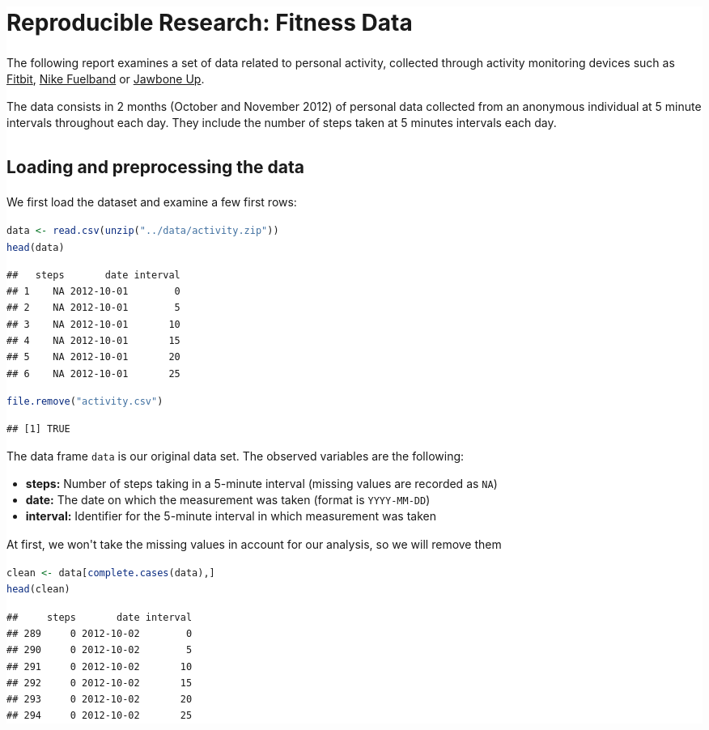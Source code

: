 # Reproducible Research: Fitness Data

The following report examines a set of data related to personal activity,
collected through activity monitoring devices such as [Fitbit](http://www.fitbit.com), [Nike Fuelband](http://www.nike.com/us/en_us/c/nikeplus-fuelband) or [Jawbone Up](https://jawbone.com/up).

The data consists in 2 months (October and November 2012) of personal data collected from an anonymous individual at 5 minute intervals throughout each day. They include the number of steps taken at 5 minutes intervals each day.

## Loading and preprocessing the data

We first load the dataset and examine a few first rows:


```r
data <- read.csv(unzip("../data/activity.zip"))
head(data)
```

```
##   steps       date interval
## 1    NA 2012-10-01        0
## 2    NA 2012-10-01        5
## 3    NA 2012-10-01       10
## 4    NA 2012-10-01       15
## 5    NA 2012-10-01       20
## 6    NA 2012-10-01       25
```

```r
file.remove("activity.csv")
```

```
## [1] TRUE
```

The data frame `data` is our original data set. The observed variables are the following:

* __steps:__ Number of steps taking in a 5-minute interval (missing values are recorded as `NA`)
* __date:__ The date on which the measurement was taken (format is `YYYY-MM-DD`)
* __interval:__ Identifier for the 5-minute interval in which measurement was taken

At first, we won't take the missing values in account for our analysis, so we will remove them


```r
clean <- data[complete.cases(data),]
head(clean)
```

```
##     steps       date interval
## 289     0 2012-10-02        0
## 290     0 2012-10-02        5
## 291     0 2012-10-02       10
## 292     0 2012-10-02       15
## 293     0 2012-10-02       20
## 294     0 2012-10-02       25
```

